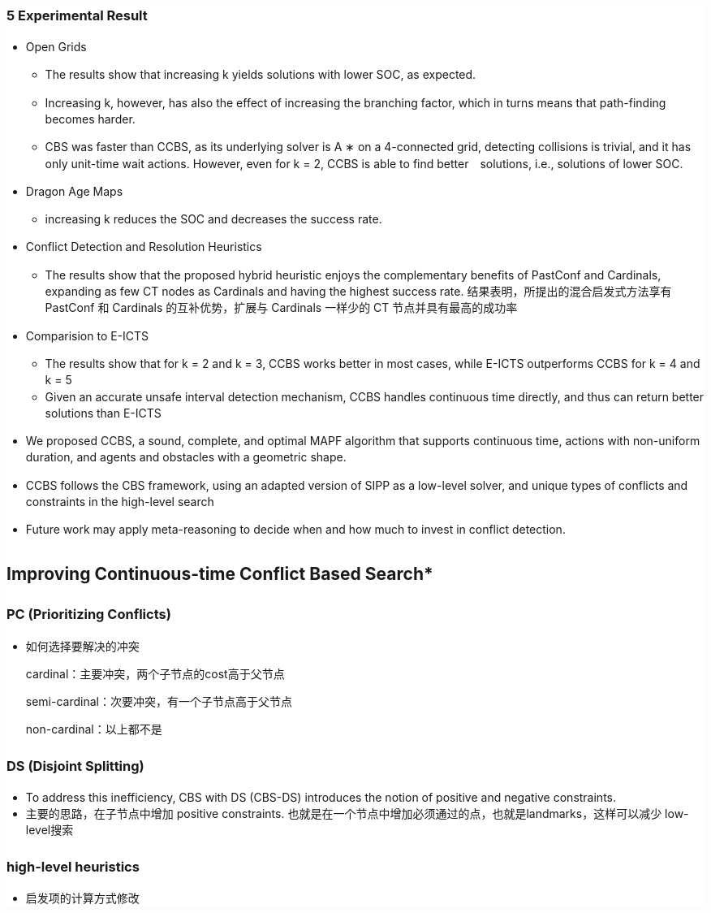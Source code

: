 ### 5 Experimental Result

- Open Grids

  - The results show that increasing k yields solutions with lower SOC, as expected.

  - Increasing k, however, has also the effect of increasing the branching factor, which in turns means that path-finding becomes harder.

  - CBS was faster than CCBS, as its underlying solver is A ∗ on a 4-connected grid, detecting collisions is trivial, and it has only unit-time wait actions. However, even for k = 2, CCBS is able to find better　solutions, i.e., solutions of lower SOC.

- Dragon Age Maps

  - increasing k reduces the SOC and decreases the success rate.

- Conflict Detection and Resolution Heuristics
  - The results show that the proposed hybrid heuristic enjoys the complementary benefits of PastConf and Cardinals, expanding as few CT nodes as Cardinals and having the highest success rate. 结果表明，所提出的混合启发式方法享有 PastConf 和 Cardinals 的互补优势，扩展与 Cardinals 一样少的 CT 节点并具有最高的成功率

- Comparision to E-ICTS
  - The results show that for k = 2 and k = 3, CCBS works better in most cases, while E-ICTS outperforms CCBS for k = 4 and k = 5
  - Given an accurate unsafe interval detection mechanism, CCBS handles continuous time directly, and thus can return better solutions than E-ICTS

- We proposed CCBS, a sound, complete, and optimal MAPF algorithm that supports continuous time, actions with non-uniform duration, and agents and obstacles with a geometric shape.
- CCBS follows the CBS framework, using an adapted version of SIPP as a low-level solver, and unique types of conflicts and constraints in the high-level search
- Future work may apply meta-reasoning to decide when and how much to invest in conflict detection.

## Improving Continuous-time Conflict Based Search*

### PC (Prioritizing Conflicts)

- 如何选择要解决的冲突

  cardinal：主要冲突，两个子节点的cost高于父节点

  semi-cardinal：次要冲突，有一个子节点高于父节点

  non-cardinal：以上都不是

### DS (Disjoint Splitting)

- To address this inefficiency, CBS with DS (CBS-DS) introduces the notion of positive and negative constraints.
- 主要的思路，在子节点中增加 positive constraints. 也就是在一个节点中增加必须通过的点，也就是landmarks，这样可以减少 low-level搜索

### high-level heuristics

- 启发项的计算方式修改
